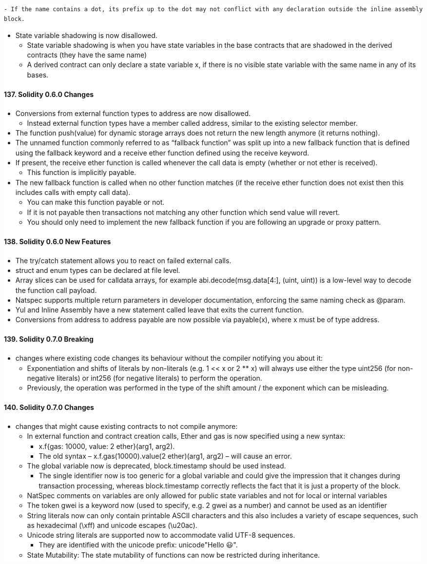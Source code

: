 	- If the name contains a dot, its prefix up to the dot may not conflict with any declaration outside the inline assembly block.
- State variable shadowing is now disallowed.
	- State variable shadowing is when you have state variables in the base contracts that are shadowed in the derived contracts (they have the same name)
	- A derived contract can only declare a state variable x, if there is no visible state variable with the same name in any of its bases.
#### 137. Solidity 0.6.0 Changes
- Conversions from external function types to address are now disallowed.
	- Instead external function types have a member called address, similar to the existing selector member.
- The function push(value) for dynamic storage arrays does not return the new length anymore (it returns nothing).
- The unnamed function commonly referred to as “fallback function” was split up into a new fallback function that is defined using the fallback keyword and a receive ether function defined using the receive keyword.
- If present, the receive ether function is called whenever the call data is empty (whether or not ether is received).
	- This function is implicitly payable.
- The new fallback function is called when no other function matches (if the receive ether function does not exist then this includes calls with empty call data).
	- You can make this function payable or not.
	- If it is not payable then transactions not matching any other function which send value will revert.
	- You should only need to implement the new fallback function if you are following an upgrade or proxy pattern.
#### 138. Solidity 0.6.0 New Features
- The try/catch statement allows you to react on failed external calls.
- struct and enum types can be declared at file level.
- Array slices can be used for calldata arrays, for example abi.decode(msg.data[4:], (uint, uint)) is a low-level way to decode the function call payload.
- Natspec supports multiple return parameters in developer documentation, enforcing the same naming check as @param.
- Yul and Inline Assembly have a new statement called leave that exits the current function.
- Conversions from address to address payable are now possible via payable(x), where x must be of type address.
#### 139. Solidity 0.7.0 Breaking
- changes where existing code changes its behaviour without the compiler notifying you about it:
	- Exponentiation and shifts of literals by non-literals (e.g. 1 << x or 2 ** x) will always use either the type uint256 (for non-negative literals) or int256 (for negative literals) to perform the operation.
	- Previously, the operation was performed in the type of the shift amount / the exponent which can be misleading.
#### 140. Solidity 0.7.0 Changes
- changes that might cause existing contracts to not compile anymore:
	- In external function and contract creation calls, Ether and gas is now specified using a new syntax:
		- x.f{gas: 10000, value: 2 ether}(arg1, arg2).
		- The old syntax – x.f.gas(10000).value(2 ether)(arg1, arg2) – will cause an error.
	- The global variable now is deprecated, block.timestamp should be used instead.
		- The single identifier now is too generic for a global variable and could give the impression that it changes during transaction processing, whereas block.timestamp correctly reflects the fact that it is just a property of the block.
	- NatSpec comments on variables are only allowed for public state variables and not for local or internal variables
	- The token gwei is a keyword now (used to specify, e.g. 2 gwei as a number) and cannot be used as an identifier
	- String literals now can only contain printable ASCII characters and this also includes a variety of escape sequences, such as hexadecimal (\xff) and unicode escapes (\u20ac).
	- Unicode string literals are supported now to accommodate valid UTF-8 sequences.
		- They are identified with the unicode prefix: unicode"Hello 😃".
	- State Mutability: The state mutability of functions can now be restricted during inheritance.